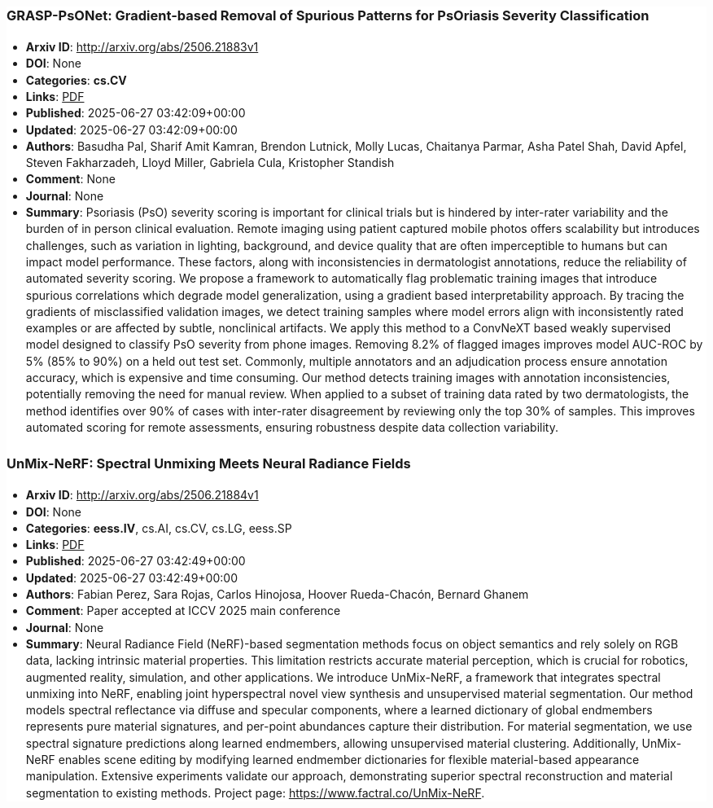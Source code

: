 

### GRASP-PsONet: Gradient-based Removal of Spurious Patterns for PsOriasis Severity Classification
- **Arxiv ID**: http://arxiv.org/abs/2506.21883v1
- **DOI**: None
- **Categories**: **cs.CV**
- **Links**: [PDF](http://arxiv.org/pdf/2506.21883v1)
- **Published**: 2025-06-27 03:42:09+00:00
- **Updated**: 2025-06-27 03:42:09+00:00
- **Authors**: Basudha Pal, Sharif Amit Kamran, Brendon Lutnick, Molly Lucas, Chaitanya Parmar, Asha Patel Shah, David Apfel, Steven Fakharzadeh, Lloyd Miller, Gabriela Cula, Kristopher Standish
- **Comment**: None
- **Journal**: None
- **Summary**: Psoriasis (PsO) severity scoring is important for clinical trials but is hindered by inter-rater variability and the burden of in person clinical evaluation. Remote imaging using patient captured mobile photos offers scalability but introduces challenges, such as variation in lighting, background, and device quality that are often imperceptible to humans but can impact model performance. These factors, along with inconsistencies in dermatologist annotations, reduce the reliability of automated severity scoring. We propose a framework to automatically flag problematic training images that introduce spurious correlations which degrade model generalization, using a gradient based interpretability approach. By tracing the gradients of misclassified validation images, we detect training samples where model errors align with inconsistently rated examples or are affected by subtle, nonclinical artifacts. We apply this method to a ConvNeXT based weakly supervised model designed to classify PsO severity from phone images. Removing 8.2% of flagged images improves model AUC-ROC by 5% (85% to 90%) on a held out test set. Commonly, multiple annotators and an adjudication process ensure annotation accuracy, which is expensive and time consuming. Our method detects training images with annotation inconsistencies, potentially removing the need for manual review. When applied to a subset of training data rated by two dermatologists, the method identifies over 90% of cases with inter-rater disagreement by reviewing only the top 30% of samples. This improves automated scoring for remote assessments, ensuring robustness despite data collection variability.



### UnMix-NeRF: Spectral Unmixing Meets Neural Radiance Fields
- **Arxiv ID**: http://arxiv.org/abs/2506.21884v1
- **DOI**: None
- **Categories**: **eess.IV**, cs.AI, cs.CV, cs.LG, eess.SP
- **Links**: [PDF](http://arxiv.org/pdf/2506.21884v1)
- **Published**: 2025-06-27 03:42:49+00:00
- **Updated**: 2025-06-27 03:42:49+00:00
- **Authors**: Fabian Perez, Sara Rojas, Carlos Hinojosa, Hoover Rueda-Chacón, Bernard Ghanem
- **Comment**: Paper accepted at ICCV 2025 main conference
- **Journal**: None
- **Summary**: Neural Radiance Field (NeRF)-based segmentation methods focus on object semantics and rely solely on RGB data, lacking intrinsic material properties. This limitation restricts accurate material perception, which is crucial for robotics, augmented reality, simulation, and other applications. We introduce UnMix-NeRF, a framework that integrates spectral unmixing into NeRF, enabling joint hyperspectral novel view synthesis and unsupervised material segmentation. Our method models spectral reflectance via diffuse and specular components, where a learned dictionary of global endmembers represents pure material signatures, and per-point abundances capture their distribution. For material segmentation, we use spectral signature predictions along learned endmembers, allowing unsupervised material clustering. Additionally, UnMix-NeRF enables scene editing by modifying learned endmember dictionaries for flexible material-based appearance manipulation. Extensive experiments validate our approach, demonstrating superior spectral reconstruction and material segmentation to existing methods. Project page: https://www.factral.co/UnMix-NeRF.
